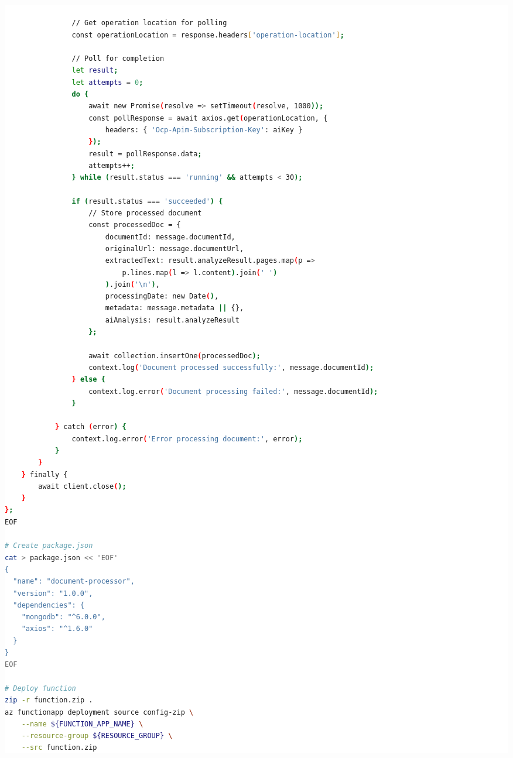    ```bash
                   
                   // Get operation location for polling
                   const operationLocation = response.headers['operation-location'];
                   
                   // Poll for completion
                   let result;
                   let attempts = 0;
                   do {
                       await new Promise(resolve => setTimeout(resolve, 1000));
                       const pollResponse = await axios.get(operationLocation, {
                           headers: { 'Ocp-Apim-Subscription-Key': aiKey }
                       });
                       result = pollResponse.data;
                       attempts++;
                   } while (result.status === 'running' && attempts < 30);
                   
                   if (result.status === 'succeeded') {
                       // Store processed document
                       const processedDoc = {
                           documentId: message.documentId,
                           originalUrl: message.documentUrl,
                           extractedText: result.analyzeResult.pages.map(p => 
                               p.lines.map(l => l.content).join(' ')
                           ).join('\n'),
                           processingDate: new Date(),
                           metadata: message.metadata || {},
                           aiAnalysis: result.analyzeResult
                       };
                       
                       await collection.insertOne(processedDoc);
                       context.log('Document processed successfully:', message.documentId);
                   } else {
                       context.log.error('Document processing failed:', message.documentId);
                   }
                   
               } catch (error) {
                   context.log.error('Error processing document:', error);
               }
           }
       } finally {
           await client.close();
       }
   };
   EOF
   
   # Create package.json
   cat > package.json << 'EOF'
   {
     "name": "document-processor",
     "version": "1.0.0",
     "dependencies": {
       "mongodb": "^6.0.0",
       "axios": "^1.6.0"
     }
   }
   EOF
   
   # Deploy function
   zip -r function.zip .
   az functionapp deployment source config-zip \
       --name ${FUNCTION_APP_NAME} \
       --resource-group ${RESOURCE_GROUP} \
       --src function.zip
   ```